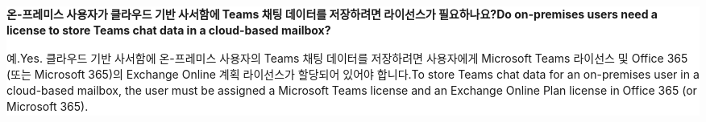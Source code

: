  <span data-ttu-id="e5b3e-203">**온-프레미스 사용자가 클라우드 기반 사서함에 Teams 채팅 데이터를 저장하려면 라이선스가 필요하나요?**</span><span class="sxs-lookup"><span data-stu-id="e5b3e-203">**Do on-premises users need a license to store Teams chat data in a cloud-based mailbox?**</span></span>
  
<span data-ttu-id="e5b3e-204">예.</span><span class="sxs-lookup"><span data-stu-id="e5b3e-204">Yes.</span></span> <span data-ttu-id="e5b3e-205">클라우드 기반 사서함에 온-프레미스 사용자의 Teams 채팅 데이터를 저장하려면 사용자에게 Microsoft Teams 라이선스 및 Office 365 (또는 Microsoft 365)의 Exchange Online 계획 라이선스가 할당되어 있어야 합니다.</span><span class="sxs-lookup"><span data-stu-id="e5b3e-205">To store Teams chat data for an on-premises user in a cloud-based mailbox, the user must be assigned a Microsoft Teams license and an Exchange Online Plan license in Office 365 (or Microsoft 365).</span></span>

